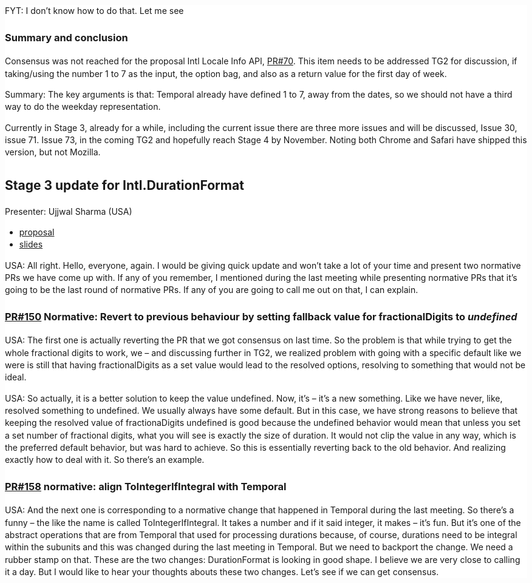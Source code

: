 FYT: I don’t know how to do that. Let me see

### Summary and conclusion

Consensus was not reached for the proposal Intl Locale Info API, [PR#70](https://github.com/tc39/proposal-intl-locale-info/pull/70). This item needs to be addressed TG2 for discussion, if taking/using the number 1 to 7 as the input, the option bag, and also as a return value for the first day of week.

Summary: The key arguments is that: Temporal already have defined 1 to 7, away from the dates, so we should not have a third way to do the weekday representation.

Currently in Stage 3, already for a while, including the current issue there are three more issues and will be discussed, Issue 30, issue 71. Issue 73, in the coming TG2 and hopefully reach Stage 4 by November. Noting both Chrome and Safari have shipped this version, but not Mozilla.

## Stage 3 update for Intl.DurationFormat

Presenter: Ujjwal Sharma (USA)

- [proposal](https://github.com/tc39/proposal-intl-duration-format/)
- [slides](https://cloud.igalia.com/s/gsytCTdNg9o2WNg)

USA: All right. Hello, everyone, again. I would be giving quick update and won’t take a lot of your time and present two normative PRs we have come up with. If any of you remember, I mentioned during the last meeting while presenting normative PRs that it’s going to be the last round of normative PRs. If any of you are going to call me out on that, I can explain.

### [PR#150](https://github.com/tc39/proposal-intl-duration-format/pull/150) Normative: Revert to previous behaviour by setting fallback value for fractionalDigits to *undefined*

USA: The first one is actually reverting the PR that we got consensus on last time. So the problem is that while trying to get the whole fractional digits to work, we – and discussing further in TG2, we realized problem with going with a specific default like we were is still that having fractionalDigits as a set value would lead to the resolved options, resolving to something that would not be ideal.

USA: So actually, it is a better solution to keep the value undefined. Now, it’s – it’s a new something. Like we have never, like, resolved something to undefined. We usually always have some default. But in this case, we have strong reasons to believe that keeping the resolved value of fractionaDigits undefined is good because the undefined behavior would mean that unless you set a set number of fractional digits, what you will see is exactly the size of duration. It would not clip the value in any way, which is the preferred default behavior, but was hard to achieve. So this is essentially reverting back to the old behavior. And realizing exactly how to deal with it. So there’s an example.

### [PR#158](https://github.com/tc39/proposal-intl-duration-format/pull/158) normative: align ToIntegerIfIntegral with Temporal

USA: And the next one is corresponding to a normative change that happened in Temporal during the last meeting. So there’s a funny – the like the name is called ToIntegerIfIntegral. It takes a number and if it said integer, it makes – it’s fun. But it’s one of the abstract operations that are from Temporal that used for processing durations because, of course, durations need to be integral within the subunits and this was changed during the last meeting in Temporal. But we need to backport the change. We need a rubber stamp on that. These are the two changes: DurationFormat is looking in good shape. I believe we are very close to calling it a day. But I would like to hear your thoughts abouts these two changes. Let’s see if we can get consensus.
